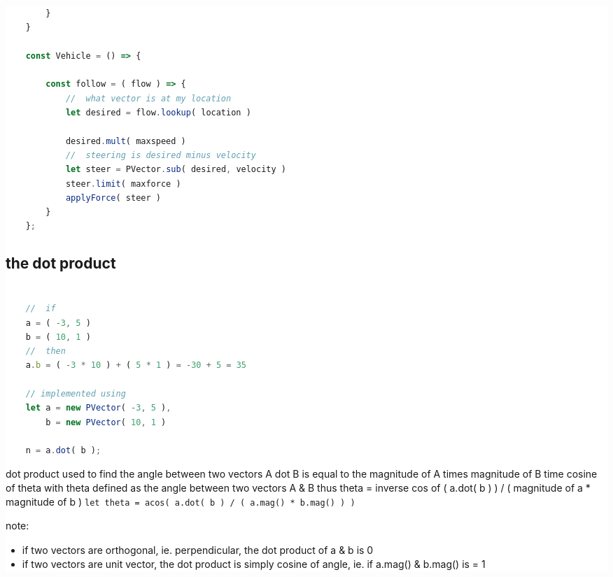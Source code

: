 ```js
		}
	}

	const Vehicle = () => {

		const follow = ( flow ) => {
			//	what vector is at my location
			let desired = flow.lookup( location )

			desired.mult( maxspeed )
			//	steering is desired minus velocity
			let steer = PVector.sub( desired, velocity )
			steer.limit( maxforce )
			applyForce( steer )
		}
	};

```



## the dot product

```js

	//	if
	a = ( -3, 5 )
	b = ( 10, 1 )
	//	then
	a.b = ( -3 * 10 ) + ( 5 * 1 ) = -30 + 5 = 35

	// implemented using
	let a = new PVector( -3, 5 ),
		b = new PVector( 10, 1 )

	n = a.dot( b );

```

dot product used to find the angle between two vectors
A dot B is equal to the magnitude of A times magnitude of B time cosine of theta
with theta defined as the angle between two vectors A & B
thus
theta = inverse cos of ( a.dot( b ) ) / ( magnitude of a * magnitude of b )
`let theta = acos( a.dot( b ) / ( a.mag() * b.mag() ) )`

note:

-	if two vectors are orthogonal, ie. perpendicular, the dot product of a & b is 0
-	if two vectors are unit vector, the dot product is simply cosine of angle, ie. if a.mag() & b.mag() is = 1


